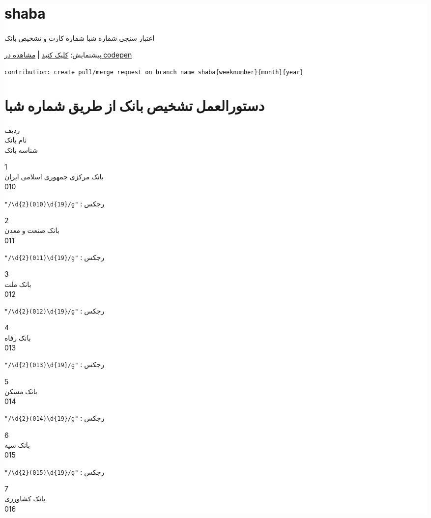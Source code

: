 # shaba
اعتبار سنجی شماره شبا  شماره کارت و تشخیص بانک 

پیشنمایش: [کلیک کنید](https://shaba.smohammadabedy.ir/) |
[مشاهده در codepen](https://codepen.io/smohammadabedy/pen/WNKLOWW)
```
contribution: create pull/merge request on branch name shaba{weeknumber}{month}{year}
```


# دستورالعمل تشخیص بانک از طریق شماره شبا

ردیف	
نام بانک	
شناسه بانک

1	
بانک مرکزی جمهوری اسلامی ایران	
010  

` "/\d{2}(010)\d{19}/g" ` : رجکس

2	
بانک صنعت و معدن	
011  

` "/\d{2}(011)\d{19}/g" ` : رجکس

3	
بانک ملت	
012  

` "/\d{2}(012)\d{19}/g" ` : رجکس

4	
بانک رفاه	
013  

` "/\d{2}(013)\d{19}/g" ` : رجکس

5	
بانک مسکن	
014  

` "/\d{2}(014)\d{19}/g" ` : رجکس

6	
بانک سپه	
015  

` "/\d{2}(015)\d{19}/g" ` : رجکس

7	
بانک کشاورزی	
016  
